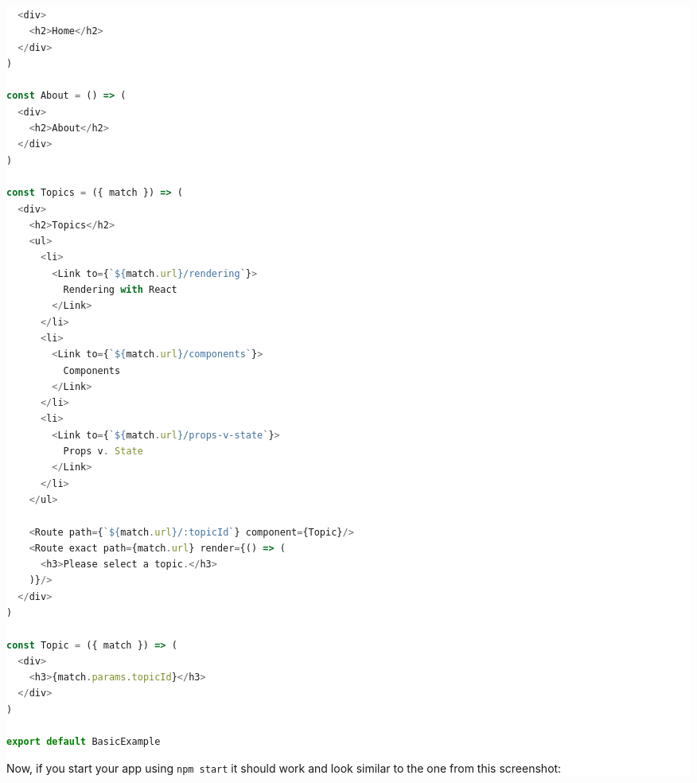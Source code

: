 ```javascript
  <div>
    <h2>Home</h2>
  </div>
)

const About = () => (
  <div>
    <h2>About</h2>
  </div>
)

const Topics = ({ match }) => (
  <div>
    <h2>Topics</h2>
    <ul>
      <li>
        <Link to={`${match.url}/rendering`}>
          Rendering with React
        </Link>
      </li>
      <li>
        <Link to={`${match.url}/components`}>
          Components
        </Link>
      </li>
      <li>
        <Link to={`${match.url}/props-v-state`}>
          Props v. State
        </Link>
      </li>
    </ul>

    <Route path={`${match.url}/:topicId`} component={Topic}/>
    <Route exact path={match.url} render={() => (
      <h3>Please select a topic.</h3>
    )}/>
  </div>
)

const Topic = ({ match }) => (
  <div>
    <h3>{match.params.topicId}</h3>
  </div>
)

export default BasicExample
```

Now, if you start your app using `npm start` it should work and look similar to the one from this screenshot:
